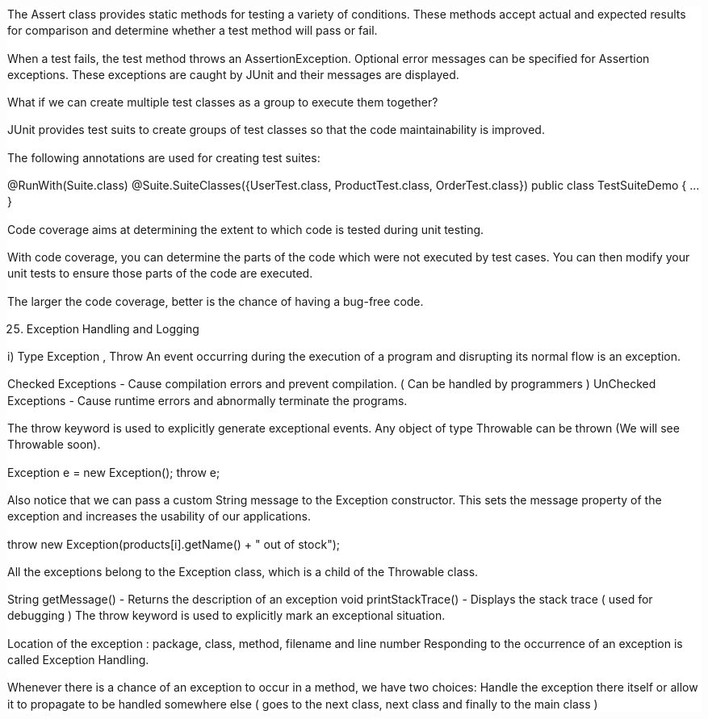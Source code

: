 The Assert class provides static methods for testing a variety of conditions. These methods accept actual and expected results for comparison and determine whether a test method will pass or fail.

When a test fails, the test method throws an AssertionException. Optional error messages can be specified for Assertion exceptions. These exceptions are caught by JUnit and their messages are displayed.

What if we can create multiple test classes as a group to execute them together?

JUnit provides test suits to create groups of test classes so that the code maintainability is improved.

The following annotations are used for creating test suites:

@RunWith(Suite.class)
@Suite.SuiteClasses({UserTest.class, ProductTest.class, OrderTest.class})
public class TestSuiteDemo { ... }


Code coverage aims at determining the extent to which code is tested during unit testing.

With code coverage, you can determine the parts of the code which were not executed by test cases. You can then modify your unit tests to ensure those parts of the code are executed.

The larger the code coverage, better is the chance of having a bug-free code.

25) Exception Handling and Logging

i) Type Exception , Throw
An event occurring during the execution of a program and disrupting its normal flow is an exception.

Checked Exceptions - Cause compilation errors and prevent compilation. ( Can be handled by programmers )
UnChecked Exceptions - Cause runtime errors and abnormally terminate the programs.

The throw keyword is used to explicitly generate exceptional events. Any object of type Throwable can be thrown (We will see Throwable soon).

Exception e = new Exception();
throw e;

Also notice that we can pass a custom String message to the Exception constructor. This sets the message property of the exception and increases 
the usability of our applications.

throw new Exception(products[i].getName() + " out of stock");

All the exceptions belong to the Exception class, which is a child of the Throwable class.

String getMessage() - Returns the description of an exception
void printStackTrace() - Displays the stack trace ( used for debugging )
The throw keyword is used to explicitly mark an exceptional situation.

Location of the exception : package, class, method, filename and line number
Responding to the occurrence of an exception is called Exception Handling.

Whenever there is a chance of an exception to occur in a method, we have two choices:
 Handle the exception there itself
or
allow it to propagate to be handled somewhere else ( goes to the next class, next class and finally to the main class )
